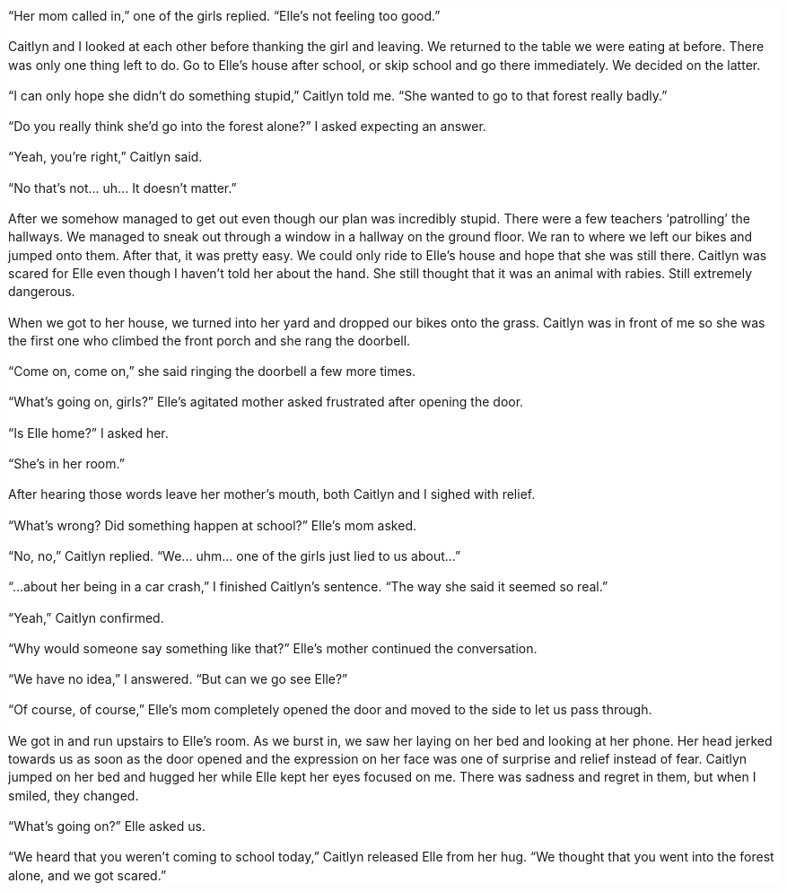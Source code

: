 “Her mom called in,” one of the girls replied. “Elle’s not feeling too good.”

Caitlyn and I looked at each other before thanking the girl and leaving. We returned to the table we were eating at before. There was only one thing left to do. Go to Elle’s house after school, or skip school and go there immediately. We decided on the latter.

“I can only hope she didn’t do something stupid,” Caitlyn told me. “She wanted to go to that forest really badly.”

“Do you really think she’d go into the forest alone?” I asked expecting an answer.

“Yeah, you’re right,” Caitlyn said.

“No that’s not... uh... It doesn’t matter.”

After we somehow managed to get out even though our plan was incredibly stupid. There were a few teachers ‘patrolling’ the hallways. We managed to sneak out through a window in a hallway on the ground floor. We ran to where we left our bikes and jumped onto them. After that, it was pretty easy. We could only ride to Elle’s house and hope that she was still there. Caitlyn was scared for Elle even though I haven’t told her about the hand. She still thought that it was an animal with rabies. Still extremely dangerous.

When we got to her house, we turned into her yard and dropped our bikes onto the grass. Caitlyn was in front of me so she was the first one who climbed the front porch and she rang the doorbell.

“Come on, come on,” she said ringing the doorbell a few more times.

“What’s going on, girls?” Elle’s agitated mother asked frustrated after opening the door.

“Is Elle home?” I asked her.

“She’s in her room.”

After hearing those words leave her mother’s mouth, both Caitlyn and I sighed with relief.

“What’s wrong? Did something happen at school?” Elle’s mom asked.

“No, no,” Caitlyn replied. “We... uhm... one of the girls just lied to us about...”

“...about her being in a car crash,” I finished Caitlyn’s sentence. “The way she said it seemed so real.”

“Yeah,” Caitlyn confirmed.

“Why would someone say something like that?” Elle’s mother continued the conversation.

“We have no idea,” I answered. “But can we go see Elle?”

“Of course, of course,” Elle’s mom completely opened the door and moved to the side to let us pass through.

We got in and run upstairs to Elle’s room. As we burst in, we saw her laying on her bed and looking at her phone. Her head jerked towards us as soon as the door opened and the expression on her face was one of surprise and relief instead of fear. Caitlyn jumped on her bed and hugged her while Elle kept her eyes focused on me. There was sadness and regret in them, but when I smiled, they changed.

“What’s going on?” Elle asked us.

“We heard that you weren’t coming to school today,” Caitlyn released Elle from her hug. “We thought that you went into the forest alone, and we got scared.”
